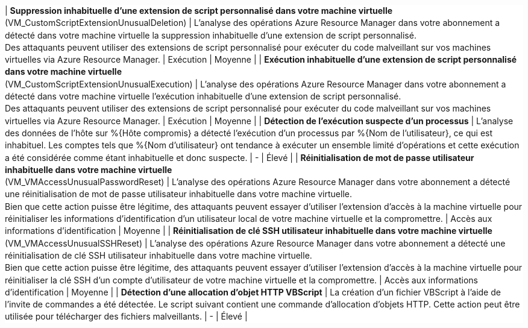 | **Suppression inhabituelle d’une extension de script personnalisé dans votre machine virtuelle**<br>(VM_CustomScriptExtensionUnusualDeletion)                                             | L’analyse des opérations Azure Resource Manager dans votre abonnement a détecté dans votre machine virtuelle la suppression inhabituelle d’une extension de script personnalisé.<br>Des attaquants peuvent utiliser des extensions de script personnalisé pour exécuter du code malveillant sur vos machines virtuelles via Azure Resource Manager.                                                                                                                                             | Exécution                             | Moyenne   |
| **Exécution inhabituelle d’une extension de script personnalisé dans votre machine virtuelle**<br>(VM_CustomScriptExtensionUnusualExecution)                                           | L’analyse des opérations Azure Resource Manager dans votre abonnement a détecté dans votre machine virtuelle l’exécution inhabituelle d’une extension de script personnalisé.<br>Des attaquants peuvent utiliser des extensions de script personnalisé pour exécuter du code malveillant sur vos machines virtuelles via Azure Resource Manager.                                                                                                                                            | Exécution                             | Moyenne   |
| **Détection de l’exécution suspecte d’un processus**                                             | L’analyse des données de l’hôte sur %{Hôte compromis} a détecté l’exécution d’un processus par %{Nom de l’utilisateur}, ce qui est inhabituel. Les comptes tels que %{Nom d’utilisateur} ont tendance à exécuter un ensemble limité d’opérations et cette exécution a été considérée comme étant inhabituelle et donc suspecte.                                                                                                                                                                                                                                                                                                                                                                                                                                                                                                                                                                                                                                                                                          | -                                            | Élevé          |
| **Réinitialisation de mot de passe utilisateur inhabituelle dans votre machine virtuelle**<br>(VM_VMAccessUnusualPasswordReset)                                                                     | L’analyse des opérations Azure Resource Manager dans votre abonnement a détecté une réinitialisation de mot de passe utilisateur inhabituelle dans votre machine virtuelle.<br>Bien que cette action puisse être légitime, des attaquants peuvent essayer d’utiliser l’extension d’accès à la machine virtuelle pour réinitialiser les informations d’identification d’un utilisateur local de votre machine virtuelle et la compromettre.                                                                                                             | Accès aux informations d’identification                     | Moyenne   |
| **Réinitialisation de clé SSH utilisateur inhabituelle dans votre machine virtuelle**<br>(VM_VMAccessUnusualSSHReset)                                                                           | L’analyse des opérations Azure Resource Manager dans votre abonnement a détecté une réinitialisation de clé SSH utilisateur inhabituelle dans votre machine virtuelle.<br>Bien que cette action puisse être légitime, des attaquants peuvent essayer d’utiliser l’extension d’accès à la machine virtuelle pour réinitialiser la clé SSH d’un compte d’utilisateur de votre machine virtuelle et la compromettre.                                                                                                                        | Accès aux informations d’identification                     | Moyenne   |
| **Détection d’une allocation d’objet HTTP VBScript**                                       | La création d’un fichier VBScript à l’aide de l’invite de commandes a été détectée. Le script suivant contient une commande d’allocation d’objets HTTP. Cette action peut être utilisée pour télécharger des fichiers malveillants.                                                                                                                                                                                                                                                                                                                                                                                                                                                                                                                                                                                                                                                                                                                                                                             | -                                            | Élevé          |